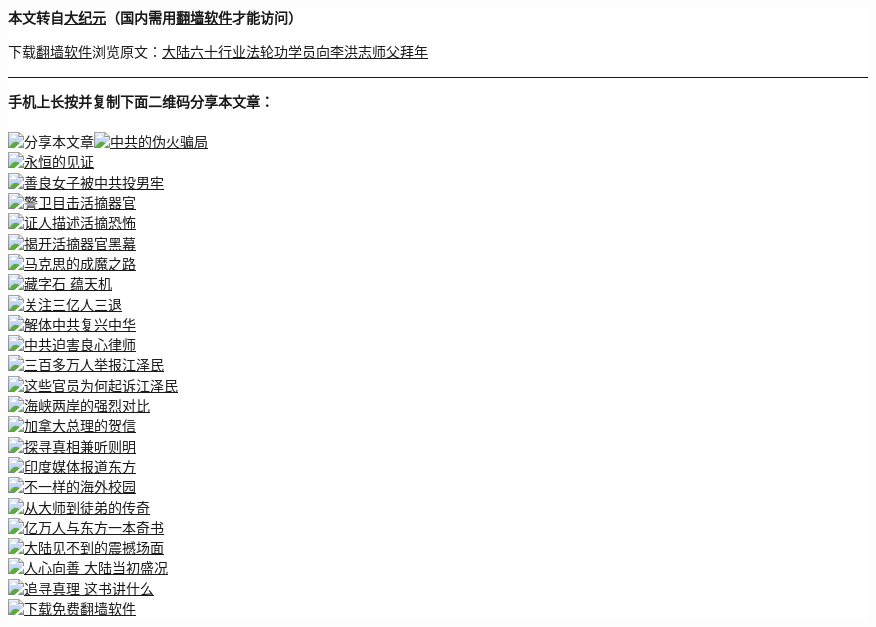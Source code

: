 <strong>本文转自<a href="https://www.epochtimes.com">大纪元</a>（国内需用<a href="https://github.com/19920513/www/blob/master/README.md#8">翻墙软件</a>才能访问）</strong><p>下载<a href="https://github.com/19920513/www/blob/master/README.md#8">翻墙软件</a>浏览原文：<a href="https://www.epochtimes.com/gb/23/1/23/n13914164.htm">大陆六十行业法轮功学员向李洪志师父拜年</a></p><hr>

<strong>手机上长按并复制下面二维码分享本文章：</strong><br><br><img src="https://chart.apis.google.com/chart?cht=qr&chs=240x240&choe=UTF-8&chld=M|2&chl=https://github.com/19920513/djy/blob/master/gb/23/1/23/n13914164.md%231" title="分享本文章"></td><td VALIGN=TOP><a href="https://github.com/19920513/djy/blob/master/gb/16/1/21/n4622075.md?dfh#1" target="_blank"><img src="https://raw.githubusercontent.com/19920513/djy/master/gb/300/wei-f1.jpg" title="中共的伪火骗局"  alt="中共的伪火骗局"></a><br><a href="https://github.com/19920513/www/blob/master/README.md?dfh#9" target="_blank"><img src="https://raw.githubusercontent.com/19920513/djy/master/gb/300/yong-h.jpg" title="永恒的见证"  alt="永恒的见证"></a><br><a href="https://github.com/19920513/djy/blob/master/gb/13/9/29/n3974789.md?dfh#1" target="_blank"><img src="https://raw.githubusercontent.com/19920513/djy/master/gb/300/shang-lnz.jpg" title="善良女子被中共投男牢"  alt="善良女子被中共投男牢"></a><br><a href="https://github.com/19920513/djy/blob/master/gb/16/3/16/n4663449.md?dfh#1" target="_blank"><img src="https://raw.githubusercontent.com/19920513/djy/master/gb/300/huo-z3.jpg" title="警卫目击活摘器官"  alt="警卫目击活摘器官"></a><br><a href="https://github.com/19920513/djy/blob/master/gb/16/8/7/n8177641.md?dfh#1" target="_blank"><img src="https://raw.githubusercontent.com/19920513/djy/master/gb/300/huo-z4.jpg" title="证人描述活摘恐怖"  alt="证人描述活摘恐怖"></a><br><a href="https://github.com/19920513/djy/blob/master/gb/10/4/19/n2881569.md?dfh#1" target="_blank"><img src="https://raw.githubusercontent.com/19920513/djy/master/gb/300/huo-z1.jpg" title="揭开活摘器官黑幕"  alt="揭开活摘器官黑幕"></a><br><a href="https://github.com/19920513/djy/blob/master/gb/10/11/7/n3077476.md?dfh#1" target="_blank"><img src="https://raw.githubusercontent.com/19920513/djy/master/gb/300/ma-ks.jpg" title="马克思的成魔之路"  alt="马克思的成魔之路"></a><br><a href="https://github.com/19920513/djy/blob/master/gb/14/6/9/n4173977.md?dfh#1" target="_blank"><img src="https://raw.githubusercontent.com/19920513/djy/master/gb/300/chang-zs.jpg" title="藏字石 蕴天机"  alt="藏字石 蕴天机"></a><br><a href="https://github.com/19920513/djy/blob/master/gb/18/5/10/n10381511.md?dfh#1" target="_blank"><img src="https://raw.githubusercontent.com/19920513/djy/master/gb/300/st1.jpg" title="关注三亿人三退"  alt="关注三亿人三退"></a><br><a href="https://github.com/19920513/djy/blob/master/gb/18/3/21/n10237682.md?dfh#1" target="_blank"><img src="https://raw.githubusercontent.com/19920513/djy/master/gb/300/jie-t.jpg" title="解体中共复兴中华"  alt="解体中共复兴中华"></a><br><a href="https://github.com/19920513/djy/blob/master/gb/9/2/9/n2422991.md?dfh#1" target="_blank"><img src="https://raw.githubusercontent.com/19920513/djy/master/gb/300/gao-zs.jpg" title="中共迫害良心律师"  alt="中共迫害良心律师"></a><br><a href="https://github.com/19920513/djy/blob/master/gb/18/12/9/n10900044.md?dfh#1" target="_blank"><img src="https://raw.githubusercontent.com/19920513/djy/master/gb/300/sj1.jpg" title="三百多万人举报江泽民"  alt="三百多万人举报江泽民"></a><br><a href="https://github.com/19920513/djy/blob/master/gb/18/8/28/n10672014.md?dfh#1" target="_blank"><img src="https://raw.githubusercontent.com/19920513/djy/master/gb/300/sj2.jpg" title="这些官员为何起诉江泽民"  alt="这些官员为何起诉江泽民"></a><br><a href="https://github.com/19920513/djy/blob/master/gb/8/12/18/n2367165.md?dfh#1" target="_blank"><img src="https://raw.githubusercontent.com/19920513/djy/master/gb/300/liangan.jpg" title="海峡两岸的强烈对比"  alt="海峡两岸的强烈对比"></a><br><a href="https://github.com/19920513/djy/blob/master/gb/15/12/10/n4593139.md?dfh#1" target="_blank"><img src="https://raw.githubusercontent.com/19920513/djy/master/gb/300/jia-ndzl.jpg" title="加拿大总理的贺信"  alt="加拿大总理的贺信"></a><br><a href="https://github.com/19920513/djy/blob/master/gb/11/6/17/n3289382.md?dfh#1" target="_blank"><img src="https://raw.githubusercontent.com/19920513/djy/master/gb/300/xiao-wd.jpg" title="探寻真相兼听则明"  alt="探寻真相兼听则明"></a><br><a href="https://github.com/19920513/djy/blob/master/gb/18/10/27/n10812623.md?dfh#1" target="_blank"><img src="https://raw.githubusercontent.com/19920513/djy/master/gb/300/yindu.jpg" title="印度媒体报道东方"  alt="印度媒体报道东方"></a><br><a href="https://github.com/19920513/djy/blob/master/gb/18/6/9/n10469652.md?dfh#1" target="_blank"><img src="https://raw.githubusercontent.com/19920513/djy/master/gb/300/xie-j.jpg" title="不一样的海外校园"  alt="不一样的海外校园"></a><br><a href="https://github.com/19920513/djy/blob/master/gb/7/4/5/n1669415.md?dfh#1" target="_blank"><img src="https://raw.githubusercontent.com/19920513/djy/master/gb/300/li-up.jpg" title="从大师到徒弟的传奇"  alt="从大师到徒弟的传奇"></a><br><a href="https://github.com/19920513/djy/blob/master/gb/17/5/26/n9191512.md?dfh#1" target="_blank"><img src="https://raw.githubusercontent.com/19920513/djy/master/gb/300/zfl2.jpg" title="亿万人与东方一本奇书"  alt="亿万人与东方一本奇书"></a><br><a href="https://github.com/19920513/djy/blob/master/gb/13/11/27/n4020290.md?dfh#1" target="_blank"><img src="https://raw.githubusercontent.com/19920513/djy/master/gb/300/zhen-h.jpg" title="大陆见不到的震撼场面"  alt="大陆见不到的震撼场面"></a><br><a href="https://github.com/19920513/djy/blob/master/gb/15/7/17/n4482910.md?dfh#1" target="_blank"><img src="https://raw.githubusercontent.com/19920513/djy/master/gb/300/dalu-sk.jpg" title="人心向善 大陆当初盛况"  alt="人心向善 大陆当初盛况"></a><br><a href="https://github.com/19920513/djy/blob/master/gb/19/1/5/n10955468.md?dfh#1" target="_blank"><img src="https://raw.githubusercontent.com/19920513/djy/master/gb/300/zfl1.jpg" title="追寻真理 这书讲什么"  alt="追寻真理 这书讲什么"></a><br><a href="https://github.com/19920513/www/blob/master/README.md?dfh#1" target="_blank"><img src="https://raw.githubusercontent.com/19920513/djy/master/gb/300/fq1.jpg" title="下载免费翻墙软件"  alt="下载免费翻墙软件"></a><br></td></tr></table>
